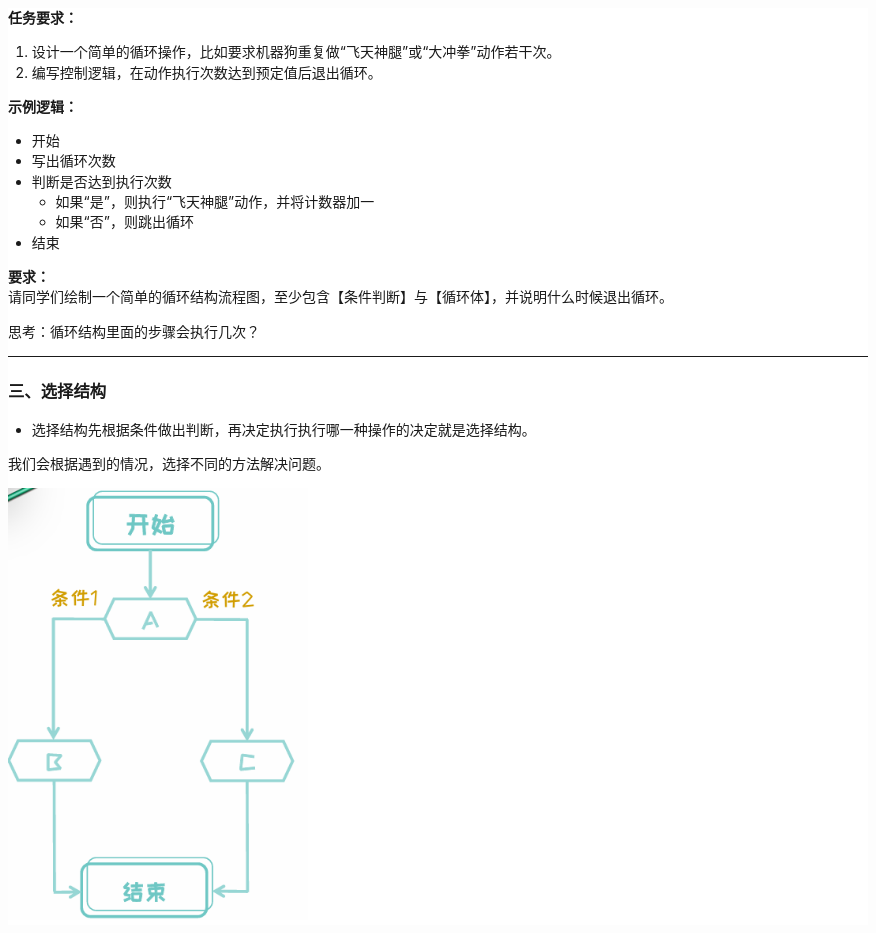 **任务要求：**  
1. 设计一个简单的循环操作，比如要求机器狗重复做“飞天神腿”或“大冲拳”动作若干次。  
2. 编写控制逻辑，在动作执行次数达到预定值后退出循环。  

**示例逻辑：**  
- 开始  
- 写出循环次数
- 判断是否达到执行次数 
  - 如果“是”，则执行“飞天神腿”动作，并将计数器加一  
  - 如果“否”，则跳出循环  
- 结束

**要求：**  
请同学们绘制一个简单的循环结构流程图，至少包含【条件判断】与【循环体】，并说明什么时候退出循环。

思考：循环结构里面的步骤会执行几次？

---



### 三、选择结构
+ 选择结构先根据条件做出判断，再决定执行执行哪一种操作的决定就是选择结构。

我们会根据遇到的情况，选择不同的方法解决问题。

<img src="./figures/Chapter5/分支结构.png" alt="分支结构图" style="width:300px; height:auto;">
